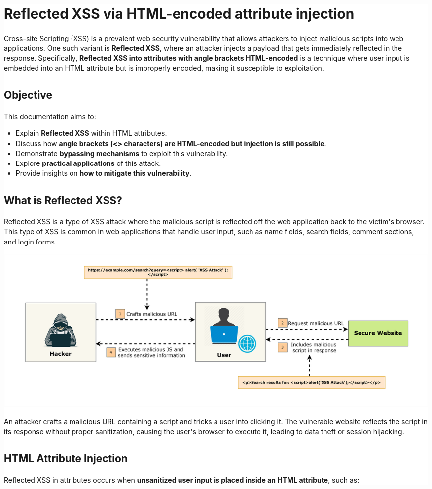 # Reflected XSS via HTML-encoded attribute injection

Cross-site Scripting (XSS) is a prevalent web security vulnerability that allows attackers to inject malicious scripts into web applications. One such variant is **Reflected XSS**, where an attacker injects a payload that gets immediately reflected in the response. Specifically, **Reflected XSS into attributes with angle brackets HTML-encoded** is a technique where user input is embedded into an HTML attribute but is improperly encoded, making it susceptible to exploitation.

## Objective

This documentation aims to:

- Explain **Reflected XSS** within HTML attributes.
- Discuss how **angle brackets (<> characters) are HTML-encoded but injection is still possible**.
- Demonstrate **bypassing mechanisms** to exploit this vulnerability.
- Explore **practical applications** of this attack.
- Provide insights on **how to mitigate this vulnerability**.

## What is Reflected XSS?

Reflected XSS is a type of XSS attack where the malicious script is reflected off the web application back to the victim's browser. This type of XSS is common in web applications that handle user input, such as name fields, search fields, comment sections, and login forms.

![](https://raw.githubusercontent.com/poridhiEng/poridhi-labs/a43b4c94a5b3db97ab2e931b9fea39c3a74de332/Poridhi%20Labs/Security%20Labs/Reflected%20XSS%20Labs/Lab%2004/images/2.svg)

An attacker crafts a malicious URL containing a script and tricks a user into clicking it. The vulnerable website reflects the script in its response without proper sanitization, causing the user's browser to execute it, leading to data theft or session hijacking.

## HTML Attribute Injection

Reflected XSS in attributes occurs when **unsanitized user input is placed inside an HTML attribute**, such as:
